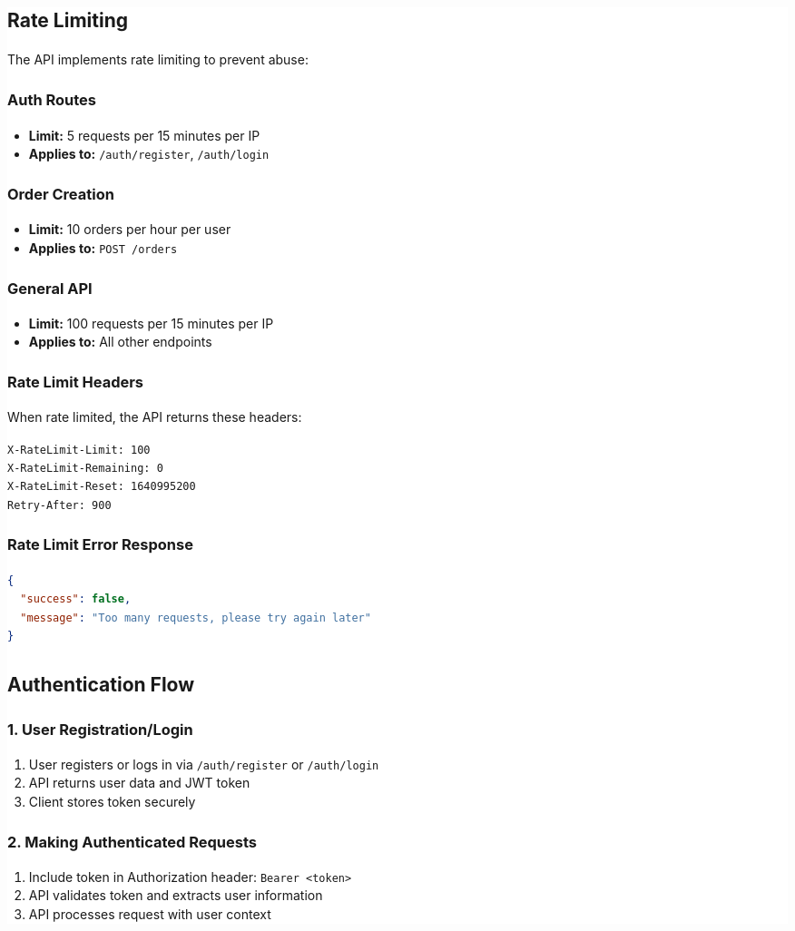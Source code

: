 ## Rate Limiting

The API implements rate limiting to prevent abuse:

### Auth Routes

- **Limit:** 5 requests per 15 minutes per IP
- **Applies to:** `/auth/register`, `/auth/login`

### Order Creation

- **Limit:** 10 orders per hour per user
- **Applies to:** `POST /orders`

### General API

- **Limit:** 100 requests per 15 minutes per IP
- **Applies to:** All other endpoints

### Rate Limit Headers

When rate limited, the API returns these headers:

```
X-RateLimit-Limit: 100
X-RateLimit-Remaining: 0
X-RateLimit-Reset: 1640995200
Retry-After: 900
```

### Rate Limit Error Response

```json
{
  "success": false,
  "message": "Too many requests, please try again later"
}
```

## Authentication Flow

### 1. User Registration/Login

1. User registers or logs in via `/auth/register` or `/auth/login`
2. API returns user data and JWT token
3. Client stores token securely

### 2. Making Authenticated Requests

1. Include token in Authorization header: `Bearer <token>`
2. API validates token and extracts user information
3. API processes request with user context
